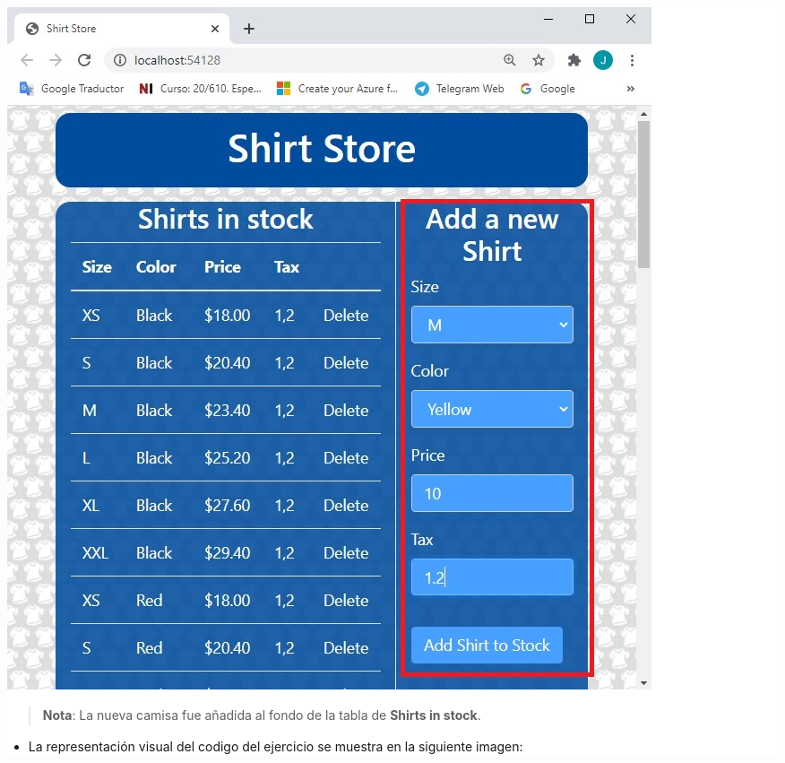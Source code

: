 ![alt text](./Images/Fig-43.jpg "Mostrando la selección de una camiseta en el formulario de la aplicación !!!")

  > **Nota**: La nueva camisa fue añadida al fondo de la tabla de **Shirts in stock**.

- La representación visual del codigo del ejercicio se muestra en la siguiente imagen:
